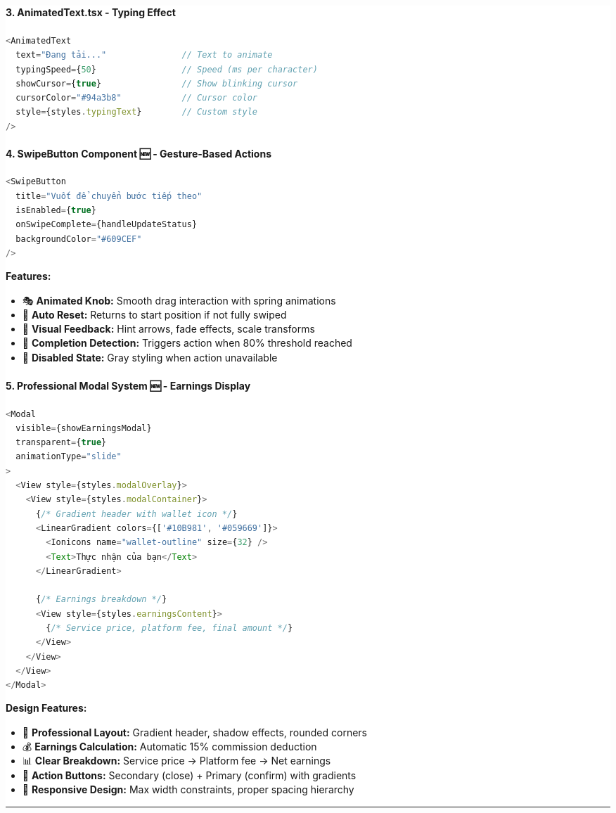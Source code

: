 #### 3. **AnimatedText.tsx** - Typing Effect
```typescript
<AnimatedText 
  text="Đang tải..."               // Text to animate
  typingSpeed={50}                 // Speed (ms per character)
  showCursor={true}                // Show blinking cursor
  cursorColor="#94a3b8"            // Cursor color
  style={styles.typingText}        // Custom style
/>
```

#### 4. **SwipeButton Component** 🆕 - Gesture-Based Actions
```typescript
<SwipeButton
  title="Vuốt để chuyển bước tiếp theo"
  isEnabled={true}
  onSwipeComplete={handleUpdateStatus}
  backgroundColor="#609CEF"
/>
```

**Features:**
- 🎭 **Animated Knob:** Smooth drag interaction with spring animations
- 🔄 **Auto Reset:** Returns to start position if not fully swiped
- 💫 **Visual Feedback:** Hint arrows, fade effects, scale transforms
- 🎯 **Completion Detection:** Triggers action when 80% threshold reached
- 🚫 **Disabled State:** Gray styling when action unavailable

#### 5. **Professional Modal System** 🆕 - Earnings Display
```typescript
<Modal
  visible={showEarningsModal}
  transparent={true}
  animationType="slide"
>
  <View style={styles.modalOverlay}>
    <View style={styles.modalContainer}>
      {/* Gradient header with wallet icon */}
      <LinearGradient colors={['#10B981', '#059669']}>
        <Ionicons name="wallet-outline" size={32} />
        <Text>Thực nhận của bạn</Text>
      </LinearGradient>
      
      {/* Earnings breakdown */}
      <View style={styles.earningsContent}>
        {/* Service price, platform fee, final amount */}
      </View>
    </View>
  </View>
</Modal>
```

**Design Features:**
- 🎨 **Professional Layout:** Gradient header, shadow effects, rounded corners
- 💰 **Earnings Calculation:** Automatic 15% commission deduction
- 📊 **Clear Breakdown:** Service price → Platform fee → Net earnings
- 🔘 **Action Buttons:** Secondary (close) + Primary (confirm) with gradients
- 📱 **Responsive Design:** Max width constraints, proper spacing hierarchy

---